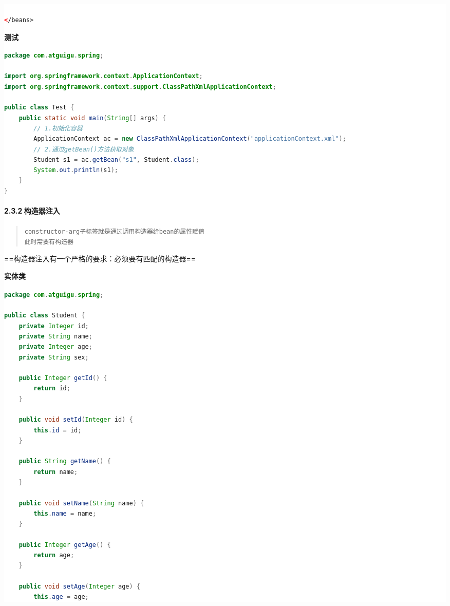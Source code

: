 ~~~xml

</beans>
~~~

**测试**

~~~java
package com.atguigu.spring;

import org.springframework.context.ApplicationContext;
import org.springframework.context.support.ClassPathXmlApplicationContext;

public class Test {
    public static void main(String[] args) {
        // 1.初始化容器
        ApplicationContext ac = new ClassPathXmlApplicationContext("applicationContext.xml");
        // 2.通过getBean()方法获取对象
        Student s1 = ac.getBean("s1", Student.class);
        System.out.println(s1);
    }
}

~~~

#### 2.3.2 构造器注入

>```
>constructor-arg子标签就是通过调用构造器给bean的属性赋值
>此时需要有构造器
>```

==构造器注入有一个严格的要求：必须要有匹配的构造器==

**实体类**

~~~java
package com.atguigu.spring;

public class Student {
    private Integer id;
    private String name;
    private Integer age;
    private String sex;

    public Integer getId() {
        return id;
    }

    public void setId(Integer id) {
        this.id = id;
    }

    public String getName() {
        return name;
    }

    public void setName(String name) {
        this.name = name;
    }

    public Integer getAge() {
        return age;
    }

    public void setAge(Integer age) {
        this.age = age;
~~~